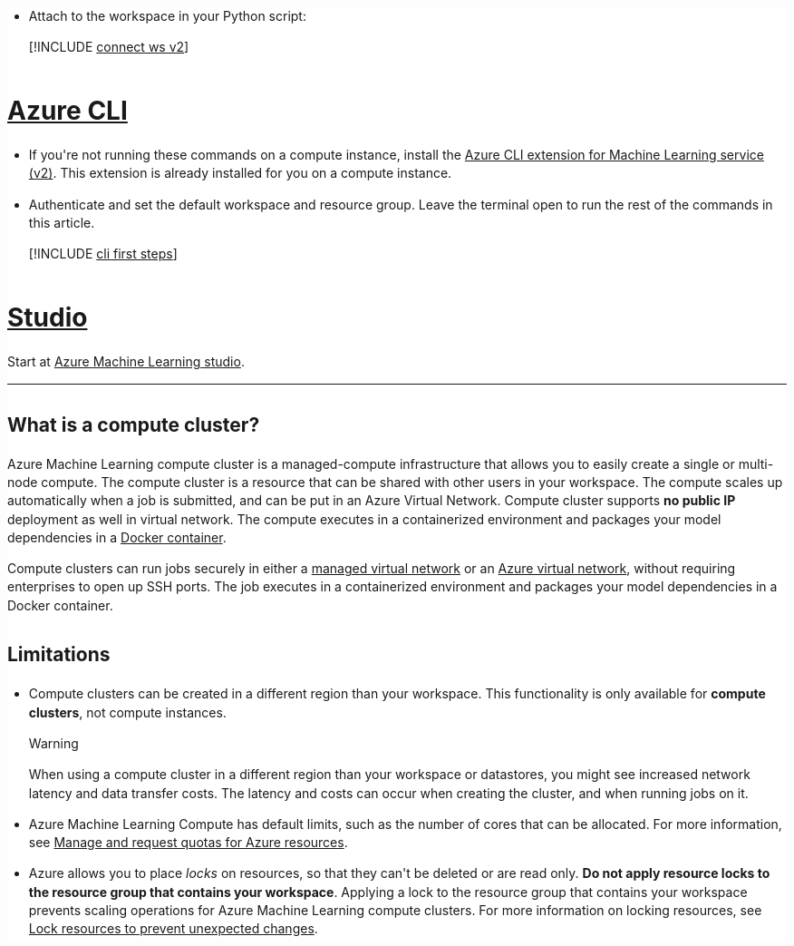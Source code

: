 * Attach to the workspace in your Python script:

    [!INCLUDE [connect ws v2](includes/machine-learning-connect-ws-v2.md)]

# [Azure CLI](#tab/azure-cli)

* If you're not running these commands on a compute instance, install the [Azure CLI extension for Machine Learning service (v2)](how-to-configure-cli.md). This extension is already installed for you on a compute instance.

* Authenticate and set the default workspace and resource group. Leave the terminal open to run the rest of the commands in this article.

    [!INCLUDE [cli first steps](includes/cli-first-steps.md)]

# [Studio](#tab/azure-studio)

Start at [Azure Machine Learning studio](https://ml.azure.com).

---

## What is a compute cluster?

Azure Machine Learning compute cluster is a managed-compute infrastructure that allows you to easily create a single or multi-node compute. The compute cluster is a resource that can be shared with other users in your workspace. The compute scales up automatically when a job is submitted, and can be put in an Azure Virtual Network. Compute cluster supports **no public IP** deployment as well in virtual network. The compute executes in a containerized environment and packages your model dependencies in a [Docker container](https://www.docker.com/why-docker).

Compute clusters can run jobs securely in either a [managed virtual network](how-to-managed-network.md) or an [Azure virtual network](how-to-secure-training-vnet.md), without requiring enterprises to open up SSH ports. The job executes in a containerized environment and packages your model dependencies in a Docker container.

## Limitations

* Compute clusters can be created in a different region than your workspace. This functionality is only available for **compute clusters**, not compute instances.

    > [!WARNING]
    > When using a compute cluster in a different region than your workspace or datastores, you might see increased network latency and data transfer costs. The latency and costs can occur when creating the cluster, and when running jobs on it.

* Azure Machine Learning Compute has default limits, such as the number of cores that can be allocated. For more information, see [Manage and request quotas for Azure resources](how-to-manage-quotas.md).

* Azure allows you to place *locks* on resources, so that they can't be deleted or are read only. **Do not apply resource locks to the resource group that contains your workspace**. Applying a lock to the resource group that contains your workspace prevents scaling operations for Azure Machine Learning compute clusters. For more information on locking resources, see [Lock resources to prevent unexpected changes](../azure-resource-manager/management/lock-resources.md).
